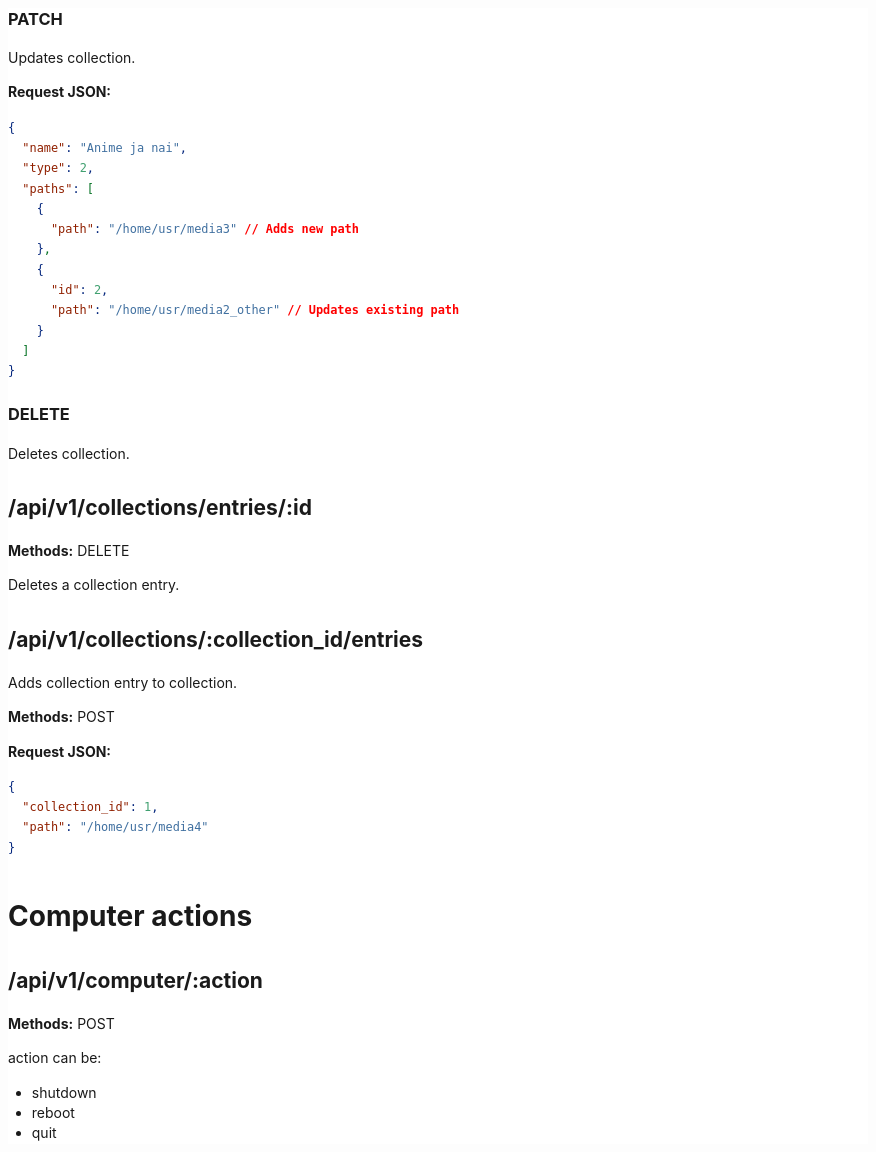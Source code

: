 ### **PATCH**

Updates collection.

**Request JSON:**

```json
{
  "name": "Anime ja nai",
  "type": 2,
  "paths": [
    {
      "path": "/home/usr/media3" // Adds new path
    },
    {
      "id": 2,
      "path": "/home/usr/media2_other" // Updates existing path
    }
  ]
}
```

### **DELETE**

Deletes collection.

## /api/v1/collections/entries/:id

**Methods:** DELETE

Deletes a collection entry.

## /api/v1/collections/:collection_id/entries

Adds collection entry to collection.

**Methods:** POST

**Request JSON:**

```json
{
  "collection_id": 1,
  "path": "/home/usr/media4"
}
```

# Computer actions

## /api/v1/computer/:action

**Methods:** POST

action can be:

- shutdown
- reboot
- quit
